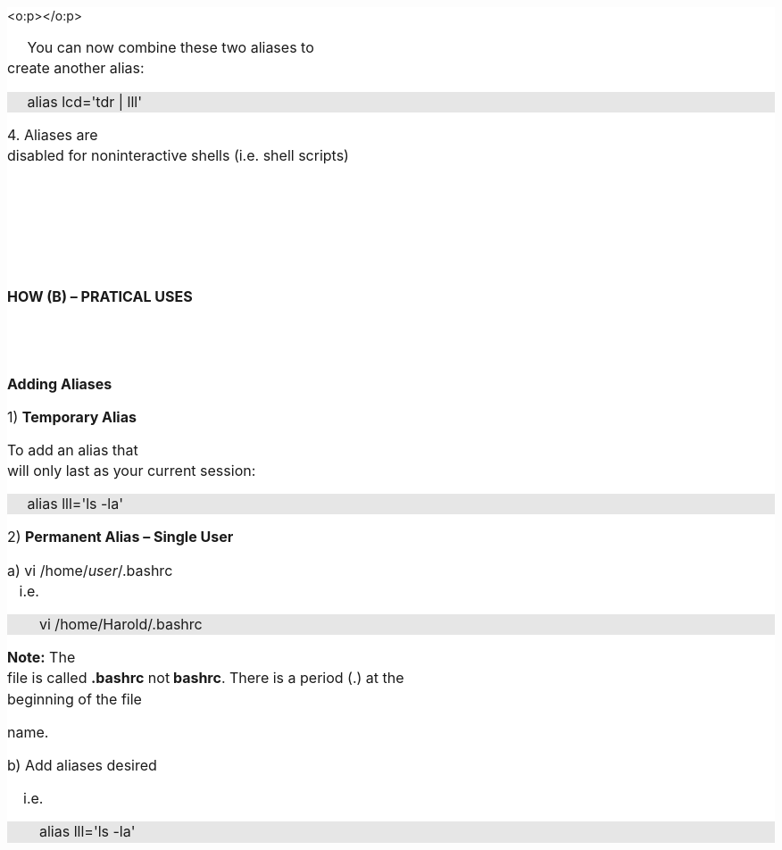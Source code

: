 <o:p></o:p></span></p>
<p class="LinuxCommandChar"><span style="font-size: 12pt"><span>&nbsp;&nbsp;&nbsp;&nbsp; </span>You can now combine these two aliases to<br />
create another alias:<br />
<o:p></o:p></span></p>
<p class="LinuxCommandChar" style="background: rgb(230, 230, 230) none repeat scroll 0% 50%; -moz-background-clip: -moz-initial; -moz-background-origin: -moz-initial; -moz-background-inline-policy: -moz-initial"><span style="font-size: 12pt"><span>&nbsp;&nbsp;&nbsp;&nbsp; </span>alias lcd='tdr | lll'<span>&nbsp;&nbsp;&nbsp;&nbsp;&nbsp;&nbsp;&nbsp;&nbsp;&nbsp;&nbsp; </span><br />
<o:p></o:p></span></p>
<p class="LinuxCommandChar"><span style="font-size: 12pt">4. Aliases are<br />
disabled for noninteractive shells (i.e. shell scripts)<br />
<o:p></o:p></span></p>
<p class="LinuxCommandChar"><span style="font-size: 12pt"><br />
<o:p>&nbsp;</o:p></span></p>
<p class="LinuxCommandChar"><span style="font-size: 12pt"><br />
<o:p>&nbsp;</o:p></span></p>
<p class="LinuxCommandChar"><strong><span style="font-size: 12pt">HOW (B) – PRATICAL USES</span></strong><span style="font-size: 12pt"><br />
<o:p></o:p></span></p>
<p class="LinuxCommandChar"><strong><span style="font-size: 12pt"><br />
<o:p>&nbsp;</o:p></span></strong></p>
<p class="LinuxCommandChar"><strong><span style="font-size: 12pt">Adding Aliases</span></strong><span style="font-size: 12pt"><br />
<o:p></o:p></span></p>
<p class="LinuxCommandChar"><span style="font-size: 12pt">1) <strong>Temporary Alias</strong><br />
<o:p></o:p></span></p>
<p class="LinuxCommandChar"><span style="font-size: 12pt">To add an alias that<br />
will only last as your current session:<br />
<o:p></o:p></span></p>
<p class="LinuxCommandChar" style="background: rgb(230, 230, 230) none repeat scroll 0% 50%; -moz-background-clip: -moz-initial; -moz-background-origin: -moz-initial; -moz-background-inline-policy: -moz-initial"><span style="font-size: 12pt"><span>&nbsp;&nbsp;&nbsp;&nbsp; </span>alias lll='ls -la'<br />
<o:p></o:p></span></p>
<p class="LinuxCommandChar"><span style="font-size: 12pt">2) <strong>Permanent Alias – Single User</strong><br />
<o:p></o:p></span></p>
<p class="LinuxCommandChar"><span style="font-size: 12pt">a) vi /home/<em>user</em>/.bashrc<br />
<span>&nbsp;&nbsp; </span>i.e.<br />
<o:p></o:p></span></p>
<p class="LinuxCommandChar" style="background: rgb(230, 230, 230) none repeat scroll 0% 50%; -moz-background-clip: -moz-initial; -moz-background-origin: -moz-initial; -moz-background-inline-policy: -moz-initial"><span style="font-size: 12pt"><span>&nbsp;&nbsp;&nbsp;&nbsp; </span><span>&nbsp;&nbsp; </span>vi /home/Harold/.bashrc<br />
<o:p></o:p></span></p>
<p class="LinuxCommandChar"><strong><span style="font-size: 12pt">Note:</span></strong><span style="font-size: 12pt"> The<br />
file is called <strong>.bashrc</strong> not<strong> bashrc</strong>. There is a period (.) at the<br />
beginning of the file<br />
<o:p></o:p></span></p>
<p class="LinuxCommandChar"><span style="font-size: 12pt">name.<br />
<o:p></o:p></span></p>
<p class="LinuxCommandChar"><span style="font-size: 12pt">b) Add aliases desired<br />
<o:p></o:p></span></p>
<p class="LinuxCommandChar"><span style="font-size: 12pt"><span>&nbsp;&nbsp;&nbsp; </span>i.e.<br />
<o:p></o:p></span></p>
<p class="LinuxCommandChar" style="background: rgb(230, 230, 230) none repeat scroll 0% 50%; -moz-background-clip: -moz-initial; -moz-background-origin: -moz-initial; -moz-background-inline-policy: -moz-initial"><span style="font-size: 12pt"><span>&nbsp;&nbsp;&nbsp;&nbsp; </span><span>&nbsp;&nbsp; </span>alias lll='ls -la'<br />
<o:p></o:p></span></p>